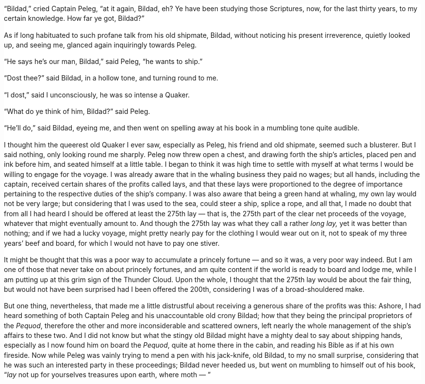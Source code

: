 “Bildad,” cried Captain Peleg, “at it again, Bildad, eh? Ye have been studying
those Scriptures, now, for the last thirty years, to my certain knowledge. How
far ye got, Bildad?”

As if long habituated to such profane talk from his old shipmate, Bildad,
without noticing his present irreverence, quietly looked up, and seeing me,
glanced again inquiringly towards Peleg.

“He says he’s our man, Bildad,” said Peleg, “he wants to ship.”

“Dost thee?” said Bildad, in a hollow tone, and turning round to me.

“I dost,” said I unconsciously, he was so intense a Quaker.

“What do ye think of him, Bildad?” said Peleg.

“He’ll do,” said Bildad, eyeing me, and then went on spelling away at his book
in a mumbling tone quite audible.

I thought him the queerest old Quaker I ever saw, especially as Peleg, his
friend and old shipmate, seemed such a blusterer. But I said nothing, only
looking round me sharply. Peleg now threw open a chest, and drawing forth the
ship’s articles, placed pen and ink before him, and seated himself at a little
table. I began to think it was high time to settle with myself at what terms I
would be willing to engage for the voyage. I was already aware that in the
whaling business they paid no wages; but all hands, including the captain,
received certain shares of the profits called lays, and that these lays were
proportioned to the degree of importance pertaining to the respective duties of
the ship’s company. I was also aware that being a green hand at whaling, my own
lay would not be very large; but considering that I was used to the sea, could
steer a ship, splice a rope, and all that, I made no doubt that from all I had
heard I should be offered at least the 275th lay — that is, the 275th part of
the clear net proceeds of the voyage, whatever that might eventually amount to.
And though the 275th lay was what they call a rather *long lay,* yet it was
better than nothing; and if we had a lucky voyage, might pretty nearly pay for
the clothing I would wear out on it, not to speak of my three years’ beef and
board, for which I would not have to pay one stiver.

It might be thought that this was a poor way to accumulate a princely fortune —
and so it was, a very poor way indeed. But I am one of those that never take on
about princely fortunes, and am quite content if the world is ready to board
and lodge me, while I am putting up at this grim sign of the Thunder Cloud.
Upon the whole, I thought that the 275th lay would be about the fair thing, but
would not have been surprised had I been offered the 200th, considering I was
of a broad-shouldered make.

But one thing, nevertheless, that made me a little distrustful about receiving
a generous share of the profits was this: Ashore, I had heard something of both
Captain Peleg and his unaccountable old crony Bildad; how that they being the
principal proprietors of the *Pequod*, therefore the other and more
inconsiderable and scattered owners, left nearly the whole management of the
ship’s affairs to these two. And I did not know but what the stingy old Bildad
might have a mighty deal to say about shipping hands, especially as I now found
him on board the *Pequod*, quite at home there in the cabin, and reading his
Bible as if at his own fireside. Now while Peleg was vainly trying to mend a
pen with his jack-knife, old Bildad, to my no small surprise, considering that
he was such an interested party in these proceedings; Bildad never heeded us,
but went on mumbling to himself out of his book, “*lay* not up for yourselves
treasures upon earth, where moth — ”
